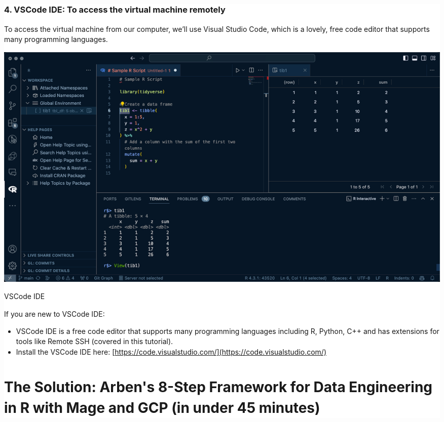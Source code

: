 ### 4. VSCode IDE: To access the virtual machine remotely

To access the virtual machine from our computer, we’ll use Visual Studio Code, which is a lovely, free code editor that supports many programming languages.

![VSCode](/assets/r_mage_gcp_vscode_ide.jpg)

<p class="text-center date">VSCode IDE</p>

If you are new to VSCode IDE:

- VSCode IDE is a free code editor that supports many programming languages including R, Python, C++ and has extensions for tools like Remote SSH (covered in this tutorial).
- Install the VSCode IDE here: [https://code.visualstudio.com/](https://code.visualstudio.com/)


# The Solution: Arben's 8-Step Framework for Data Engineering in R with Mage and GCP (in under 45 minutes)

